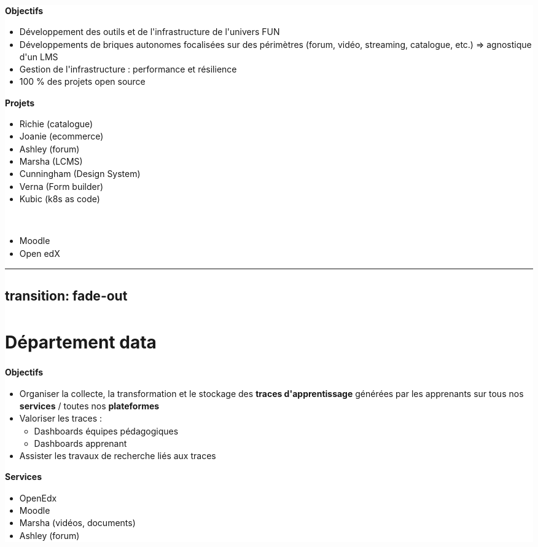 <div class="grid grid-cols-2 gap-4">
<div>

**Objectifs**

- Développement des outils et de l'infrastructure de l'univers FUN
- Développements de briques autonomes focalisées sur des périmètres (forum, vidéo, streaming, catalogue, etc.) => agnostique d'un LMS
- Gestion de l'infrastructure : performance et résilience
- 100 % des projets open source

</div>
<div>

**Projets**

- Richie (catalogue)
- Joanie (ecommerce)
- Ashley (forum)
- Marsha (LCMS)
- Cunningham (Design System)
- Verna (Form builder)
- Kubic (k8s as code)

<br>

- Moodle
- Open edX

</div>
</div>

---
transition: fade-out
---

# Département data

<div class="grid grid-cols-2 gap-4">
<div>

**Objectifs**

- Organiser la collecte, la transformation et le stockage des **traces d'apprentissage** générées par les apprenants sur tous nos **services** / toutes nos **plateformes**
- Valoriser les traces :
    - Dashboards équipes pédagogiques
    - Dashboards apprenant
- Assister les travaux de recherche liés aux traces

</div>
<div>

**Services**

- OpenEdx
- Moodle
- Marsha (vidéos, documents)
- Ashley (forum)
